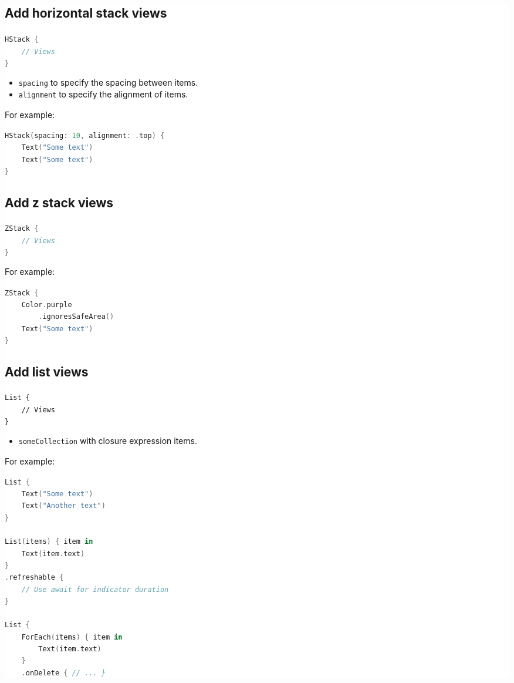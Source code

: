 ## Add horizontal stack views

```swift
HStack {
    // Views
}
```

- `spacing` to specify the spacing between items.
- `alignment` to specify the alignment of items.

For example:

```swift
HStack(spacing: 10, alignment: .top) {
    Text("Some text")
    Text("Some text")
}
```

## Add z stack views

```swift
ZStack {
    // Views
}
```

For example:

```swift
ZStack {
    Color.purple
        .ignoresSafeArea()
    Text("Some text")
}
```

## Add list views

```
List {
    // Views
}
```

- `someCollection` with closure expression items.

For example:

```swift
List {
    Text("Some text")
    Text("Another text")
}

List(items) { item in
    Text(item.text)
}
.refreshable {
    // Use await for indicator duration
}

List {
    ForEach(items) { item in
        Text(item.text)
    }
    .onDelete { // ... }
```